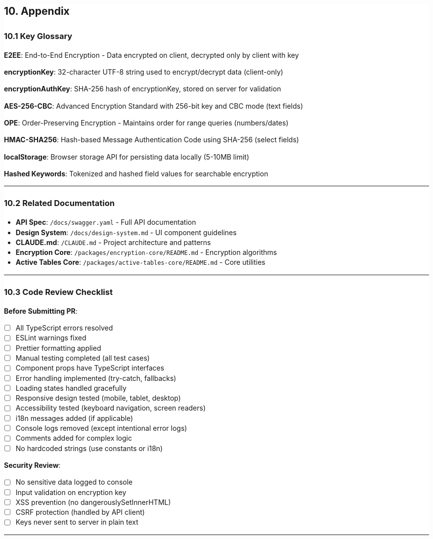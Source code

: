 ## 10. Appendix

### 10.1 Key Glossary

**E2EE**: End-to-End Encryption - Data encrypted on client, decrypted only by client with key

**encryptionKey**: 32-character UTF-8 string used to encrypt/decrypt data (client-only)

**encryptionAuthKey**: SHA-256 hash of encryptionKey, stored on server for validation

**AES-256-CBC**: Advanced Encryption Standard with 256-bit key and CBC mode (text fields)

**OPE**: Order-Preserving Encryption - Maintains order for range queries (numbers/dates)

**HMAC-SHA256**: Hash-based Message Authentication Code using SHA-256 (select fields)

**localStorage**: Browser storage API for persisting data locally (5-10MB limit)

**Hashed Keywords**: Tokenized and hashed field values for searchable encryption

---

### 10.2 Related Documentation

- **API Spec**: `/docs/swagger.yaml` - Full API documentation
- **Design System**: `/docs/design-system.md` - UI component guidelines
- **CLAUDE.md**: `/CLAUDE.md` - Project architecture and patterns
- **Encryption Core**: `/packages/encryption-core/README.md` - Encryption algorithms
- **Active Tables Core**: `/packages/active-tables-core/README.md` - Core utilities

---

### 10.3 Code Review Checklist

**Before Submitting PR**:
- [ ] All TypeScript errors resolved
- [ ] ESLint warnings fixed
- [ ] Prettier formatting applied
- [ ] Manual testing completed (all test cases)
- [ ] Component props have TypeScript interfaces
- [ ] Error handling implemented (try-catch, fallbacks)
- [ ] Loading states handled gracefully
- [ ] Responsive design tested (mobile, tablet, desktop)
- [ ] Accessibility tested (keyboard navigation, screen readers)
- [ ] i18n messages added (if applicable)
- [ ] Console logs removed (except intentional error logs)
- [ ] Comments added for complex logic
- [ ] No hardcoded strings (use constants or i18n)

**Security Review**:
- [ ] No sensitive data logged to console
- [ ] Input validation on encryption key
- [ ] XSS prevention (no dangerouslySetInnerHTML)
- [ ] CSRF protection (handled by API client)
- [ ] Keys never sent to server in plain text

---